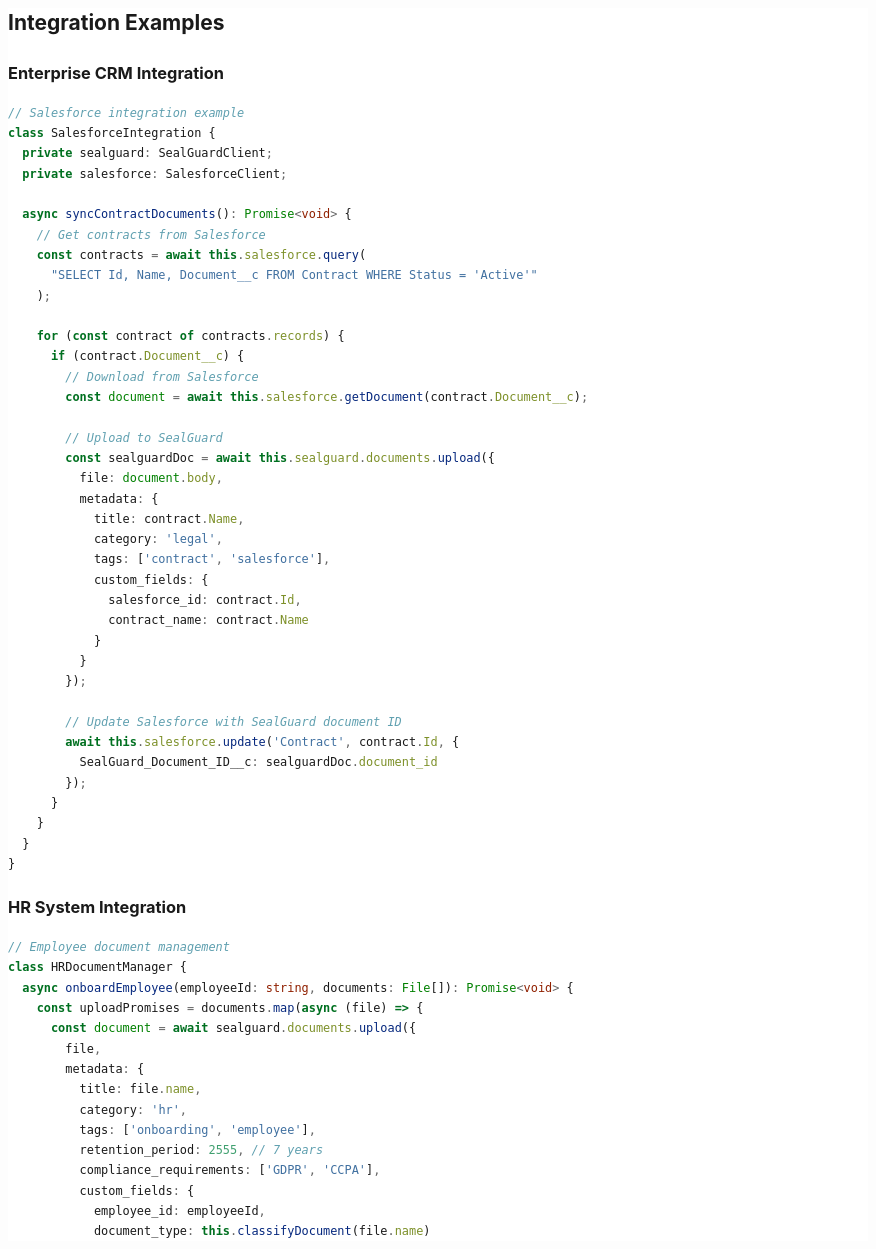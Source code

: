 ## Integration Examples

### Enterprise CRM Integration

```typescript
// Salesforce integration example
class SalesforceIntegration {
  private sealguard: SealGuardClient;
  private salesforce: SalesforceClient;
  
  async syncContractDocuments(): Promise<void> {
    // Get contracts from Salesforce
    const contracts = await this.salesforce.query(
      "SELECT Id, Name, Document__c FROM Contract WHERE Status = 'Active'"
    );
    
    for (const contract of contracts.records) {
      if (contract.Document__c) {
        // Download from Salesforce
        const document = await this.salesforce.getDocument(contract.Document__c);
        
        // Upload to SealGuard
        const sealguardDoc = await this.sealguard.documents.upload({
          file: document.body,
          metadata: {
            title: contract.Name,
            category: 'legal',
            tags: ['contract', 'salesforce'],
            custom_fields: {
              salesforce_id: contract.Id,
              contract_name: contract.Name
            }
          }
        });
        
        // Update Salesforce with SealGuard document ID
        await this.salesforce.update('Contract', contract.Id, {
          SealGuard_Document_ID__c: sealguardDoc.document_id
        });
      }
    }
  }
}
```

### HR System Integration

```typescript
// Employee document management
class HRDocumentManager {
  async onboardEmployee(employeeId: string, documents: File[]): Promise<void> {
    const uploadPromises = documents.map(async (file) => {
      const document = await sealguard.documents.upload({
        file,
        metadata: {
          title: file.name,
          category: 'hr',
          tags: ['onboarding', 'employee'],
          retention_period: 2555, // 7 years
          compliance_requirements: ['GDPR', 'CCPA'],
          custom_fields: {
            employee_id: employeeId,
            document_type: this.classifyDocument(file.name)
```